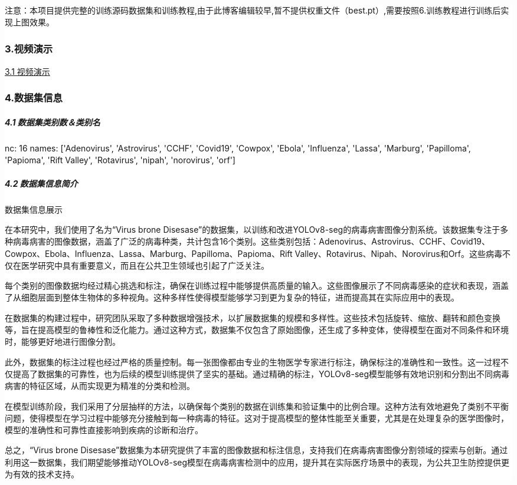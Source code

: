 注意：本项目提供完整的训练源码数据集和训练教程,由于此博客编辑较早,暂不提供权重文件（best.pt）,需要按照6.训练教程进行训练后实现上图效果。

### 3.视频演示

[3.1 视频演示](https://www.bilibili.com/video/BV1XXUoYCE9B/)

### 4.数据集信息

##### 4.1 数据集类别数＆类别名

nc: 16
names: ['Adenovirus', 'Astrovirus', 'CCHF', 'Covid19', 'Cowpox', 'Ebola', 'Influenza', 'Lassa', 'Marburg', 'Papilloma', 'Papioma', 'Rift Valley', 'Rotavirus', 'nipah', 'norovirus', 'orf']


##### 4.2 数据集信息简介

数据集信息展示

在本研究中，我们使用了名为“Virus brone Disesase”的数据集，以训练和改进YOLOv8-seg的病毒病害图像分割系统。该数据集专注于多种病毒病害的图像数据，涵盖了广泛的病毒种类，共计包含16个类别。这些类别包括：Adenovirus、Astrovirus、CCHF、Covid19、Cowpox、Ebola、Influenza、Lassa、Marburg、Papilloma、Papioma、Rift Valley、Rotavirus、Nipah、Norovirus和Orf。这些病毒不仅在医学研究中具有重要意义，而且在公共卫生领域也引起了广泛关注。

每个类别的图像数据均经过精心挑选和标注，确保在训练过程中能够提供高质量的输入。这些图像展示了不同病毒感染的症状和表现，涵盖了从细胞层面到整体生物体的多种视角。这种多样性使得模型能够学习到更为复杂的特征，进而提高其在实际应用中的表现。

在数据集的构建过程中，研究团队采取了多种数据增强技术，以扩展数据集的规模和多样性。这些技术包括旋转、缩放、翻转和颜色变换等，旨在提高模型的鲁棒性和泛化能力。通过这种方式，数据集不仅包含了原始图像，还生成了多种变体，使得模型在面对不同条件和环境时，能够更好地进行图像分割。

此外，数据集的标注过程也经过严格的质量控制。每一张图像都由专业的生物医学专家进行标注，确保标注的准确性和一致性。这一过程不仅提高了数据集的可靠性，也为后续的模型训练提供了坚实的基础。通过精确的标注，YOLOv8-seg模型能够有效地识别和分割出不同病毒病害的特征区域，从而实现更为精准的分类和检测。

在模型训练阶段，我们采用了分层抽样的方法，以确保每个类别的数据在训练集和验证集中的比例合理。这种方法有效地避免了类别不平衡问题，使得模型在学习过程中能够充分接触到每一种病毒的特征。这对于提高模型的整体性能至关重要，尤其是在处理复杂的医学图像时，模型的准确性和可靠性直接影响到疾病的诊断和治疗。

总之，“Virus brone Disesase”数据集为本研究提供了丰富的图像数据和标注信息，支持我们在病毒病害图像分割领域的探索与创新。通过利用这一数据集，我们期望能够推动YOLOv8-seg模型在病毒病害检测中的应用，提升其在实际医疗场景中的表现，为公共卫生防控提供更为有效的技术支持。
